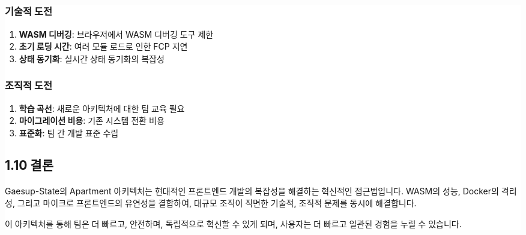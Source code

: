 ### 기술적 도전
1. **WASM 디버깅**: 브라우저에서 WASM 디버깅 도구 제한
2. **초기 로딩 시간**: 여러 모듈 로드로 인한 FCP 지연
3. **상태 동기화**: 실시간 상태 동기화의 복잡성

### 조직적 도전
1. **학습 곡선**: 새로운 아키텍처에 대한 팀 교육 필요
2. **마이그레이션 비용**: 기존 시스템 전환 비용
3. **표준화**: 팀 간 개발 표준 수립

## 1.10 결론

Gaesup-State의 Apartment 아키텍처는 현대적인 프론트엔드 개발의 복잡성을 해결하는 혁신적인 접근법입니다. WASM의 성능, Docker의 격리성, 그리고 마이크로 프론트엔드의 유연성을 결합하여, 대규모 조직이 직면한 기술적, 조직적 문제를 동시에 해결합니다.

이 아키텍처를 통해 팀은 더 빠르고, 안전하며, 독립적으로 혁신할 수 있게 되며, 사용자는 더 빠르고 일관된 경험을 누릴 수 있습니다. 